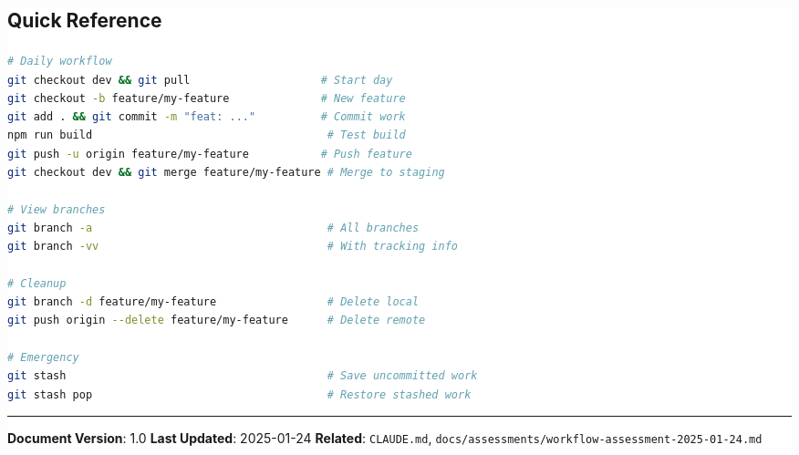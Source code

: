 ## Quick Reference

```bash
# Daily workflow
git checkout dev && git pull                    # Start day
git checkout -b feature/my-feature              # New feature
git add . && git commit -m "feat: ..."          # Commit work
npm run build                                    # Test build
git push -u origin feature/my-feature           # Push feature
git checkout dev && git merge feature/my-feature # Merge to staging

# View branches
git branch -a                                    # All branches
git branch -vv                                   # With tracking info

# Cleanup
git branch -d feature/my-feature                 # Delete local
git push origin --delete feature/my-feature      # Delete remote

# Emergency
git stash                                        # Save uncommitted work
git stash pop                                    # Restore stashed work
```

---

**Document Version**: 1.0
**Last Updated**: 2025-01-24
**Related**: `CLAUDE.md`, `docs/assessments/workflow-assessment-2025-01-24.md`

